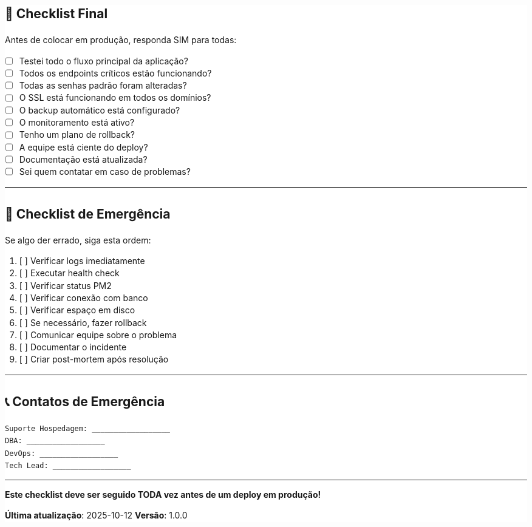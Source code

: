 
## 🎯 Checklist Final

Antes de colocar em produção, responda SIM para todas:

- [ ] Testei todo o fluxo principal da aplicação?
- [ ] Todos os endpoints críticos estão funcionando?
- [ ] Todas as senhas padrão foram alteradas?
- [ ] O SSL está funcionando em todos os domínios?
- [ ] O backup automático está configurado?
- [ ] O monitoramento está ativo?
- [ ] Tenho um plano de rollback?
- [ ] A equipe está ciente do deploy?
- [ ] Documentação está atualizada?
- [ ] Sei quem contatar em caso de problemas?

---

## 🚨 Checklist de Emergência

Se algo der errado, siga esta ordem:

1. [ ] Verificar logs imediatamente
2. [ ] Executar health check
3. [ ] Verificar status PM2
4. [ ] Verificar conexão com banco
5. [ ] Verificar espaço em disco
6. [ ] Se necessário, fazer rollback
7. [ ] Comunicar equipe sobre o problema
8. [ ] Documentar o incidente
9. [ ] Criar post-mortem após resolução

---

## 📞 Contatos de Emergência

```
Suporte Hospedagem: __________________
DBA: __________________
DevOps: __________________
Tech Lead: __________________
```

---

**Este checklist deve ser seguido TODA vez antes de um deploy em produção!**

**Última atualização**: 2025-10-12
**Versão**: 1.0.0
